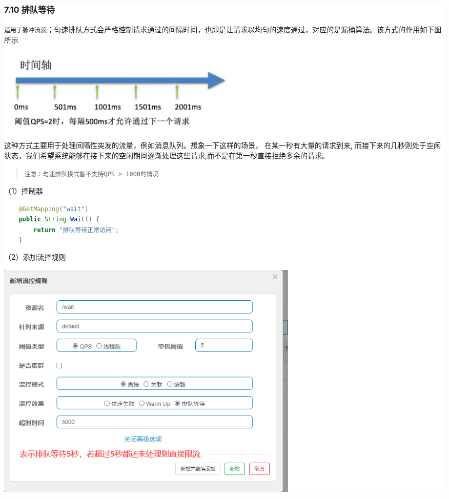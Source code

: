 



### 7.10 排队等待

​				`适用于脉冲流浪`；匀速排队方式会严格控制请求通过的间隔时间，也即是让请求以均匀的速度通过，对应的是漏桶算法。该方式的作用如下图所示

<img src="./Spring Cloud Alibaba_images/image-20220404094330932.png" alt="image-20220404094330932" style="zoom:80%;" />

这种方式主要用于处理间隔性突发的流量，例如消息队列。想象一下这样的场景， 在某一秒有大量的请求到来, 而接下来的几秒则处于空闲状态，我们希望系统能够在接下来的空闲期间逐渐处理这些请求,而不是在第一秒直接拒绝多余的请求。

> `注意：匀速排队模式暂不支持QPS > 1000的情况`



（1）控制器

```java
 	@GetMapping("wait")
    public String Wait() {
        return "排队等待正常访问";
    }
```



（2）添加流控规则

<img src="./Spring Cloud Alibaba_images/image-20220404102109184.png" alt="image-20220404102109184" style="zoom:80%;" /> 

